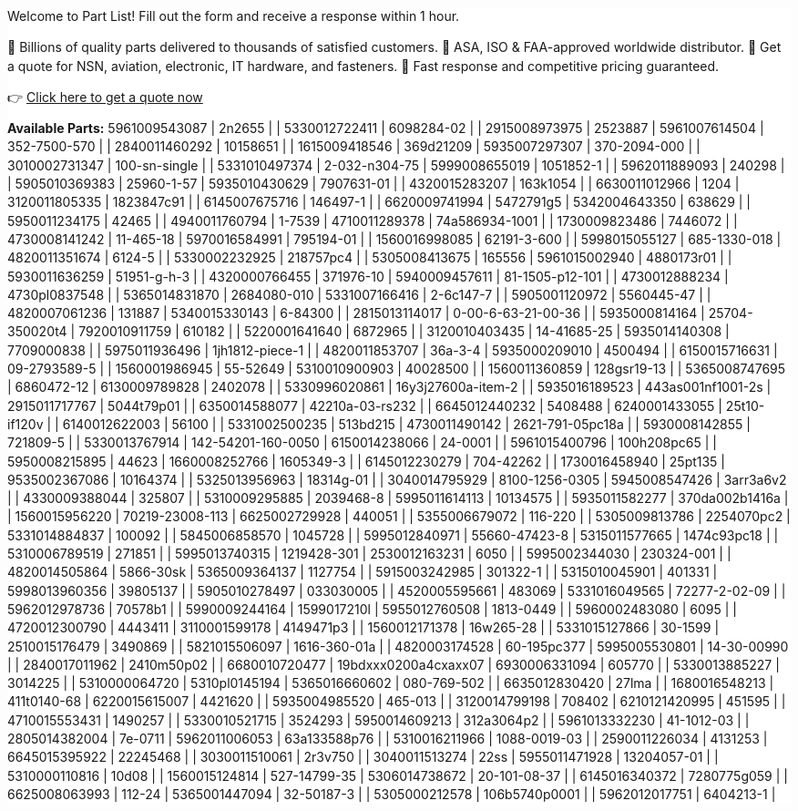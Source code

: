 Welcome to Part List! Fill out the form and receive a response within 1 hour. 

🔹 Billions of quality parts delivered to thousands of satisfied customers.
🔹 ASA, ISO & FAA-approved worldwide distributor.
🔹 Get a quote for NSN, aviation, electronic, IT hardware, and fasteners.
🔹 Fast response and competitive pricing guaranteed.

👉 [Click here to get a quote now](https://forms.gle/zb5Qi9NdgbbANaDG6)


**Available Parts:**
5961009543087 | 2n2655 |  | 5330012722411 | 6098284-02 |  | 2915008973975 | 2523887 | 
5961007614504 | 352-7500-570 |  | 2840011460292 | 10158651 |  | 1615009418546 | 369d21209 | 
5935007297307 | 370-2094-000 |  | 3010002731347 | 100-sn-single |  | 5331010497374 | 2-032-n304-75 | 
5999008655019 | 1051852-1 |  | 5962011889093 | 240298 |  | 5905010369383 | 25960-1-57 | 
5935010430629 | 7907631-01 |  | 4320015283207 | 163k1054 |  | 6630011012966 | 1204 | 
3120011805335 | 1823847c91 |  | 6145007675716 | 146497-1 |  | 6620009741994 | 5472791g5 | 
5342004643350 | 638629 |  | 5950011234175 | 42465 |  | 4940011760794 | 1-7539 | 
4710011289378 | 74a586934-1001 |  | 1730009823486 | 7446072 |  | 4730008141242 | 11-465-18 | 
5970016584991 | 795194-01 |  | 1560016998085 | 62191-3-600 |  | 5998015055127 | 685-1330-018 | 
4820011351674 | 6124-5 |  | 5330002232925 | 218757pc4 |  | 5305008413675 | 165556 | 
5961015002940 | 4880173r01 |  | 5930011636259 | 51951-g-h-3 |  | 4320000766455 | 371976-10 | 
5940009457611 | 81-1505-p12-101 |  | 4730012888234 | 4730pl0837548 |  | 5365014831870 | 2684080-010 | 
5331007166416 | 2-6c147-7 |  | 5905001120972 | 5560445-47 |  | 4820007061236 | 131887 | 
5340015330143 | 6-84300 |  | 2815013114017 | 0-00-6-63-21-00-36 |  | 5935000814164 | 25704-350020t4 | 
7920010911759 | 610182 |  | 5220001641640 | 6872965 |  | 3120010403435 | 14-41685-25 | 
5935014140308 | 7709000838 |  | 5975011936496 | 1jh1812-piece-1 |  | 4820011853707 | 36a-3-4 | 
5935000209010 | 4500494 |  | 6150015716631 | 09-2793589-5 |  | 1560001986945 | 55-52649 | 
5310010900903 | 40028500 |  | 1560011360859 | 128gsr19-13 |  | 5365008747695 | 6860472-12 | 
6130009789828 | 2402078 |  | 5330996020861 | 16y3j27600a-item-2 |  | 5935016189523 | 443as001nf1001-2s | 
2915011717767 | 5044t79p01 |  | 6350014588077 | 42210a-03-rs232 |  | 6645012440232 | 5408488 | 
6240001433055 | 25t10-if120v |  | 6140012622003 | 56100 |  | 5331002500235 | 513bd215 | 
4730011490142 | 2621-791-05pc18a |  | 5930008142855 | 721809-5 |  | 5330013767914 | 142-54201-160-0050 | 
6150014238066 | 24-0001 |  | 5961015400796 | 100h208pc65 |  | 5950008215895 | 44623 | 
1660008252766 | 1605349-3 |  | 6145012230279 | 704-42262 |  | 1730016458940 | 25pt135 | 
9535002367086 | 10164374 |  | 5325013956963 | 18314g-01 |  | 3040014795929 | 8100-1256-0305 | 
5945008547426 | 3arr3a6v2 |  | 4330009388044 | 325807 |  | 5310009295885 | 2039468-8 | 
5995011614113 | 10134575 |  | 5935011582277 | 370da002b1416a |  | 1560015956220 | 70219-23008-113 | 
6625002729928 | 440051 |  | 5355006679072 | 116-220 |  | 5305009813786 | 2254070pc2 | 
5331014884837 | 100092 |  | 5845006858570 | 1045728 |  | 5995012840971 | 55660-47423-8 | 
5315011577665 | 1474c93pc18 |  | 5310006789519 | 271851 |  | 5995013740315 | 1219428-301 | 
2530012163231 | 6050 |  | 5995002344030 | 230324-001 |  | 4820014505864 | 5866-30sk | 
5365009364137 | 1127754 |  | 5915003242985 | 301322-1 |  | 5315010045901 | 401331 | 
5998013960356 | 39805137 |  | 5905010278497 | 033030005 |  | 4520005595661 | 483069 | 
5331016049565 | 72277-2-02-09 |  | 5962012978736 | 70578b1 |  | 5990009244164 | 1599017210l | 
5955012760508 | 1813-0449 |  | 5960002483080 | 6095 |  | 4720012300790 | 4443411 | 
3110001599178 | 4149471p3 |  | 1560012171378 | 16w265-28 |  | 5331015127866 | 30-1599 | 
2510015176479 | 3490869 |  | 5821015506097 | 1616-360-01a |  | 4820003174528 | 60-195pc377 | 
5995005530801 | 14-30-00990 |  | 2840017011962 | 2410m50p02 |  | 6680010720477 | 19bdxxx0200a4cxaxx07 | 
6930006331094 | 605770 |  | 5330013885227 | 3014225 |  | 5310000064720 | 5310pl0145194 | 
5365016660602 | 080-769-502 |  | 6635012830420 | 27lma |  | 1680016548213 | 411t0140-68 | 
6220015615007 | 4421620 |  | 5935004985520 | 465-013 |  | 3120014799198 | 708402 | 
6210121420995 | 451595 |  | 4710015553431 | 1490257 |  | 5330010521715 | 3524293 | 
5950014609213 | 312a3064p2 |  | 5961013332230 | 41-1012-03 |  | 2805014382004 | 7e-0711 | 
5962011006053 | 63a133588p76 |  | 5310016211966 | 1088-0019-03 |  | 2590011226034 | 4131253 | 
6645015395922 | 22245468 |  | 3030011510061 | 2r3v750 |  | 3040011513274 | 22ss | 
5955011471928 | 13204057-01 |  | 5310000110816 | 10d08 |  | 1560015124814 | 527-14799-35 | 
5306014738672 | 20-101-08-37 |  | 6145016340372 | 7280775g059 |  | 6625008063993 | 112-24 | 
5365001447094 | 32-50187-3 |  | 5305000212578 | 106b5740p0001 |  | 5962012017751 | 6404213-1 | 